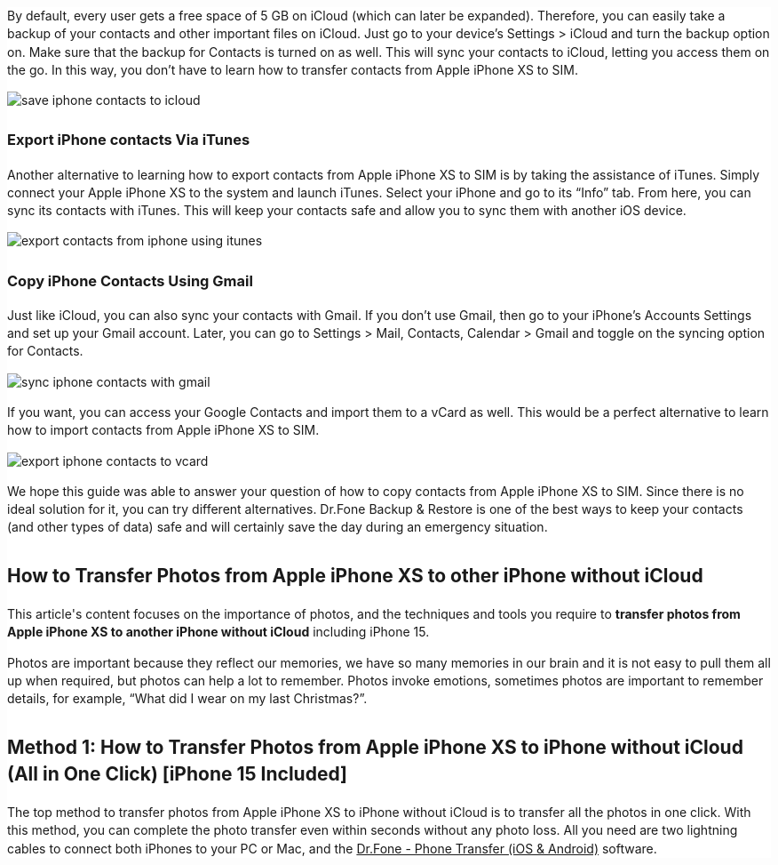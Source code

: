 By default, every user gets a free space of 5 GB on iCloud (which can later be expanded). Therefore, you can easily take a backup of your contacts and other important files on iCloud. Just go to your device’s Settings > iCloud and turn the backup option on. Make sure that the backup for Contacts is turned on as well. This will sync your contacts to iCloud, letting you access them on the go. In this way, you don’t have to learn how to transfer contacts from Apple iPhone XS to SIM.

![save iphone contacts to icloud](https://images.wondershare.com/drfone/article/2018/01/15151410232814.jpg)

### Export iPhone contacts Via iTunes

Another alternative to learning how to export contacts from Apple iPhone XS to SIM is by taking the assistance of iTunes. Simply connect your Apple iPhone XS to the system and launch iTunes. Select your iPhone and go to its “Info” tab. From here, you can sync its contacts with iTunes. This will keep your contacts safe and allow you to sync them with another iOS device.

![export contacts from iphone using itunes](https://images.wondershare.com/drfone/article/2018/01/15151410449162.jpg)

### Copy iPhone Contacts Using Gmail

Just like iCloud, you can also sync your contacts with Gmail. If you don’t use Gmail, then go to your iPhone’s Accounts Settings and set up your Gmail account. Later, you can go to Settings > Mail, Contacts, Calendar > Gmail and toggle on the syncing option for Contacts.

![sync iphone contacts with gmail](https://images.wondershare.com/drfone/article/2018/01/15151410687107.jpg)

If you want, you can access your Google Contacts and import them to a vCard as well. This would be a perfect alternative to learn how to import contacts from Apple iPhone XS to SIM.

![export iphone contacts to vcard](https://images.wondershare.com/drfone/article/2018/01/15151410943416.jpg)

We hope this guide was able to answer your question of how to copy contacts from Apple iPhone XS to SIM. Since there is no ideal solution for it, you can try different alternatives. Dr.Fone Backup & Restore is one of the best ways to keep your contacts (and other types of data) safe and will certainly save the day during an emergency situation.



## How to Transfer Photos from Apple iPhone XS to other iPhone without iCloud

This article's content focuses on the importance of photos, and the techniques and tools you require to **transfer photos from Apple iPhone XS to another iPhone without iCloud** including iPhone 15.

Photos are important because they reflect our memories, we have so many memories in our brain and it is not easy to pull them all up when required, but photos can help a lot to remember. Photos invoke emotions, sometimes photos are important to remember details, for example, “What did I wear on my last Christmas?”.

## Method 1: How to Transfer Photos from Apple iPhone XS to iPhone without iCloud (All in One Click) \[iPhone 15 Included\]

The top method to transfer photos from Apple iPhone XS to iPhone without iCloud is to transfer all the photos in one click. With this method, you can complete the photo transfer even within seconds without any photo loss. All you need are two lightning cables to connect both iPhones to your PC or Mac, and the [Dr.Fone - Phone Transfer (iOS & Android)](https://tools.techidaily.com/wondershare/drfone/phone-switch/) software.
